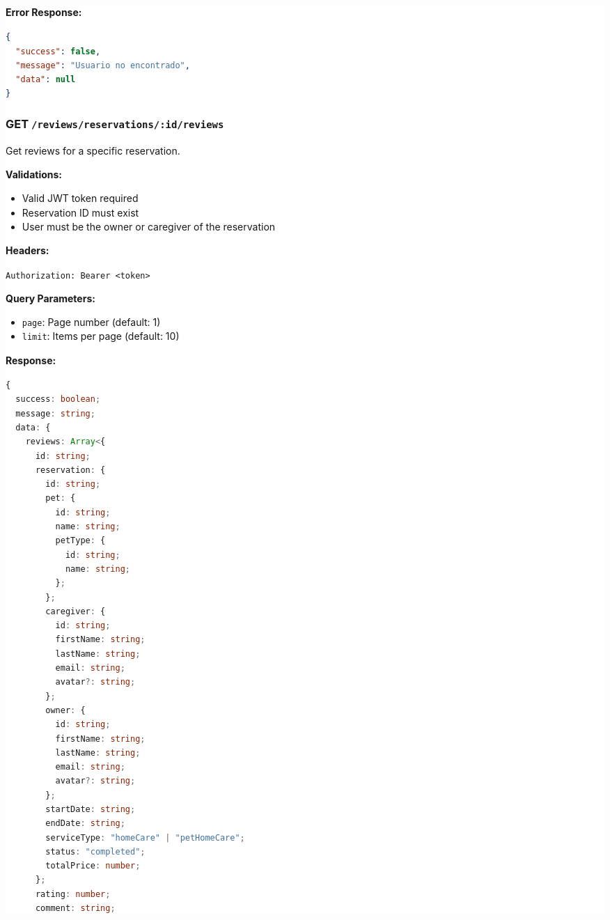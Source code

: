 
**Error Response:**
```json
{
  "success": false,
  "message": "Usuario no encontrado",
  "data": null
}
```

### GET `/reviews/reservations/:id/reviews`
Get reviews for a specific reservation.

**Validations:**
- Valid JWT token required
- Reservation ID must exist
- User must be the owner or caregiver of the reservation

**Headers:**
```
Authorization: Bearer <token>
```

**Query Parameters:**
- `page`: Page number (default: 1)
- `limit`: Items per page (default: 10)

**Response:**
```typescript
{
  success: boolean;
  message: string;
  data: {
    reviews: Array<{
      id: string;
      reservation: {
        id: string;
        pet: {
          id: string;
          name: string;
          petType: {
            id: string;
            name: string;
          };
        };
        caregiver: {
          id: string;
          firstName: string;
          lastName: string;
          email: string;
          avatar?: string;
        };
        owner: {
          id: string;
          firstName: string;
          lastName: string;
          email: string;
          avatar?: string;
        };
        startDate: string;
        endDate: string;
        serviceType: "homeCare" | "petHomeCare";
        status: "completed";
        totalPrice: number;
      };
      rating: number;
      comment: string;
```